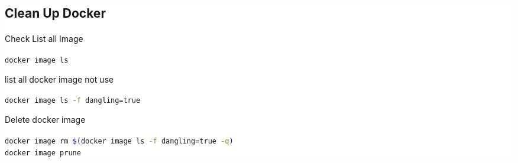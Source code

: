 ## Clean Up Docker 

Check List all Image
```sh
docker image ls
```

list all docker image not use
```sh
docker image ls -f dangling=true
```

Delete docker image 
```sh
docker image rm $(docker image ls -f dangling=true -q)
docker image prune
```

